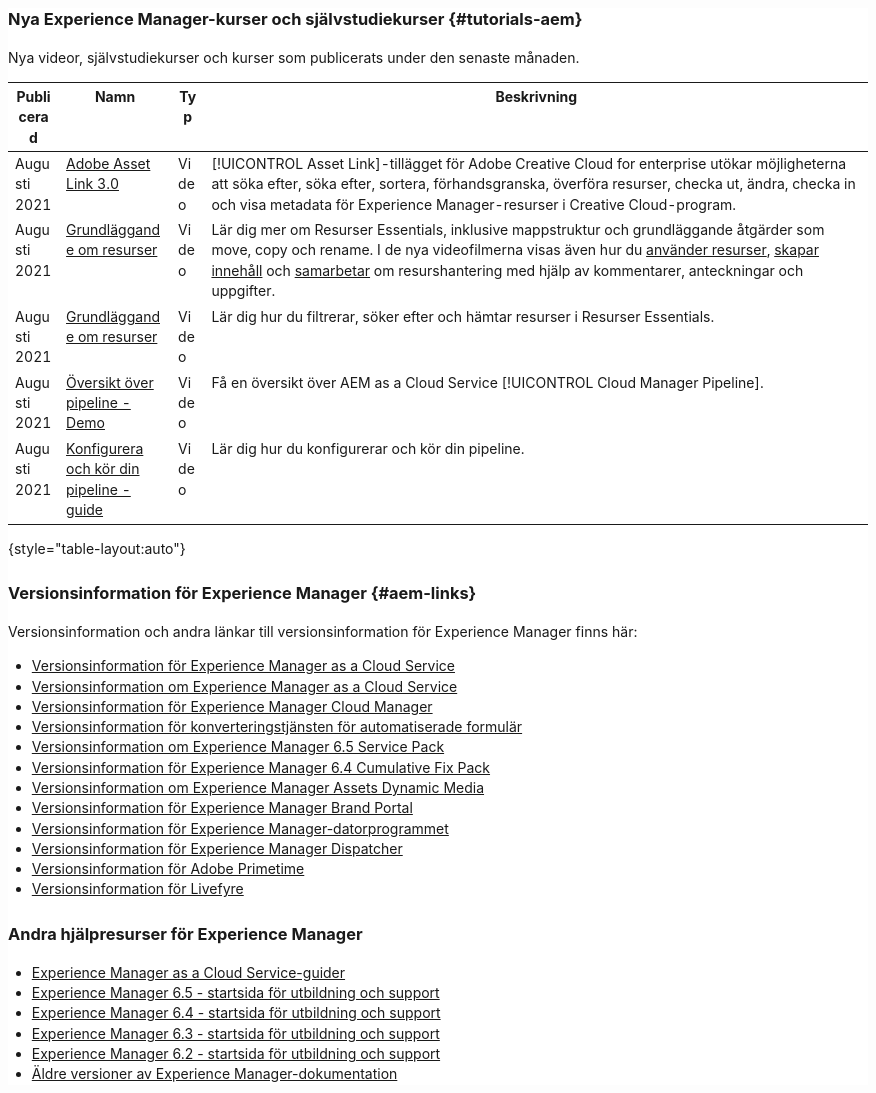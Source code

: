 ### Nya Experience Manager-kurser och självstudiekurser {#tutorials-aem}

Nya videor, självstudiekurser och kurser som publicerats under den senaste månaden.

| Publicerad | Namn | Typ | Beskrivning |
| -----------| ---------- | ---------- | ---------- |
| Augusti 2021 | [Adobe Asset Link 3.0](https://experienceleague.adobe.com/docs/experience-manager-learn/assets/creative-workflows/adobe-asset-link.html?lang=sv-SE) | Video | [!UICONTROL Asset Link]-tillägget för Adobe Creative Cloud for enterprise utökar möjligheterna att söka efter, söka efter, sortera, förhandsgranska, överföra resurser, checka ut, ändra, checka in och visa metadata för Experience Manager-resurser i Creative Cloud-program. |
| Augusti 2021 | [Grundläggande om resurser](https://experienceleague.adobe.com/docs/experience-manager-learn/assets-essentials/basics/managing.html?lang=sv-SE) | Video | Lär dig mer om Resurser Essentials, inklusive mappstruktur och grundläggande åtgärder som move, copy och rename. I de nya videofilmerna visas även hur du [använder resurser](https://experienceleague.adobe.com/docs/experience-manager-learn/assets-essentials/basics/using.html?lang=sv-SE), [skapar innehåll](https://experienceleague.adobe.com/docs/experience-manager-learn/assets-essentials/basics/creating.html?lang=sv-SE) och [samarbetar](https://experienceleague.adobe.com/docs/experience-manager-learn/assets-essentials/basics/creating.html?lang=sv-SE) om resurshantering med hjälp av kommentarer, anteckningar och uppgifter. |
| Augusti 2021 | [Grundläggande om resurser](https://experienceleague.adobe.com/docs/experience-manager-learn/assets-essentials/basics/using.html?lang=sv-SE) | Video | Lär dig hur du filtrerar, söker efter och hämtar resurser i Resurser Essentials. |
| Augusti 2021 | [Översikt över pipeline - Demo](https://video.tv.adobe.com/v/3438624?captions=swe) | Video | Få en översikt över AEM as a Cloud Service [!UICONTROL Cloud Manager Pipeline]. |
| Augusti 2021 | [Konfigurera och kör din pipeline - guide](https://video.tv.adobe.com/v/335667) | Video | Lär dig hur du konfigurerar och kör din pipeline. |

{style="table-layout:auto"}

### Versionsinformation för Experience Manager {#aem-links}

Versionsinformation och andra länkar till versionsinformation för Experience Manager finns här:

* [Versionsinformation för Experience Manager as a Cloud Service](https://experienceleague.adobe.com/docs/experience-manager-cloud-service/release-notes/release-notes/release-notes-current.html?lang=sv-SE)
* [Versionsinformation om Experience Manager as a Cloud Service](https://experienceleague.adobe.com/docs/experience-manager-cloud-service/release-notes/home.html?lang=sv-SE)
* [Versionsinformation för Experience Manager Cloud Manager](https://experienceleague.adobe.com/docs/experience-manager-cloud-manager/using/release-notes/release-notes-current.html?lang=sv-SE)
* [Versionsinformation för konverteringstjänsten för automatiserade formulär](https://experienceleague.adobe.com/docs/aem-forms-automated-conversion-service/using/release-notes.html?lang=sv-SE)
* [Versionsinformation om Experience Manager 6.5 Service Pack](https://experienceleague.adobe.com/docs/experience-manager-65/release-notes/service-pack/sp-release-notes.html?lang=sv-SE)
* [Versionsinformation för Experience Manager 6.4 Cumulative Fix Pack](https://experienceleague.adobe.com/docs/experience-manager-64/release-notes/cfp-release-notes.html?lang=sv-SE)
* [Versionsinformation om Experience Manager Assets Dynamic Media](https://experienceleague.adobe.com/docs/dynamic-media-developer-resources/release-notes/s7rn2017.html?lang=sv-SE)
* [Versionsinformation för Experience Manager Brand Portal](https://experienceleague.adobe.com/docs/experience-manager-brand-portal/using/introduction/brand-portal-release-notes.html?lang=sv-SE)
* [Versionsinformation för Experience Manager-datorprogrammet](https://experienceleague.adobe.com/docs/experience-manager-desktop-app/using/release-notes.html?lang=sv-SE)
* [Versionsinformation för Experience Manager Dispatcher](https://experienceleague.adobe.com/docs/experience-manager-dispatcher/using/getting-started/release-notes.html?lang=sv-SE)
* [Versionsinformation för Adobe Primetime](https://experienceleague.adobe.com/docs/primetime/release-notes/home.html?lang=sv-SE)
* [Versionsinformation för Livefyre](https://experienceleague.adobe.com/docs/livefyre/using/release-notes/c-rn.html?lang=sv-SE)

### Andra hjälpresurser för Experience Manager

* [Experience Manager as a Cloud Service-guider](https://experienceleague.adobe.com/docs/experience-manager-cloud-service/landing/home.html?lang=sv-SE)
* [Experience Manager 6.5 - startsida för utbildning och support](https://experienceleague.adobe.com/docs/experience-manager-65/deploying/home.html?lang=sv-SE)
* [Experience Manager 6.4 - startsida för utbildning och support](https://experienceleague.adobe.com/docs/experience-manager-64.html?lang=sv-SE)
* [Experience Manager 6.3 - startsida för utbildning och support](https://experienceleague.adobe.com/docs/experience-manager-release-information/aem-release-updates/previous-updates/aem-previous-versions.html?lang=sv-SE)
* [Experience Manager 6.2 - startsida för utbildning och support](https://experienceleague.adobe.com/docs/experience-manager-release-information/aem-release-updates/previous-updates/aem-previous-versions.html?lang=sv-SE#previous-updates)
* [Äldre versioner av Experience Manager-dokumentation](https://experienceleague.adobe.com/docs/experience-manager-release-information/aem-release-updates/previous-updates/aem-previous-versions.html?lang=sv-SE#previous-updates)